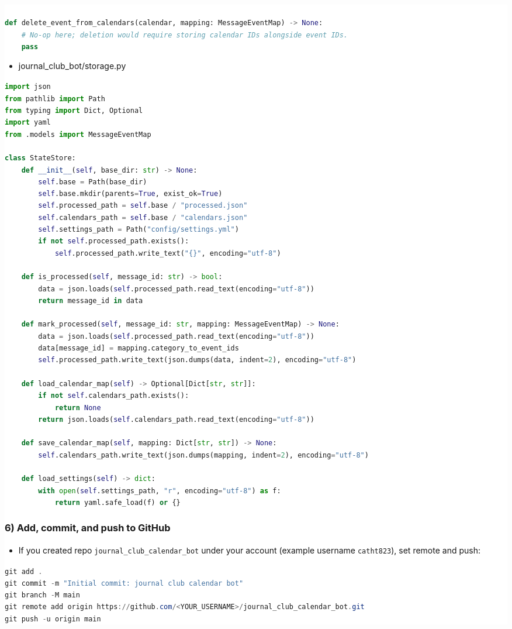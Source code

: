 ```python

def delete_event_from_calendars(calendar, mapping: MessageEventMap) -> None:
    # No-op here; deletion would require storing calendar IDs alongside event IDs.
    pass
```

- journal_club_bot/storage.py
```python
import json
from pathlib import Path
from typing import Dict, Optional
import yaml
from .models import MessageEventMap

class StateStore:
    def __init__(self, base_dir: str) -> None:
        self.base = Path(base_dir)
        self.base.mkdir(parents=True, exist_ok=True)
        self.processed_path = self.base / "processed.json"
        self.calendars_path = self.base / "calendars.json"
        self.settings_path = Path("config/settings.yml")
        if not self.processed_path.exists():
            self.processed_path.write_text("{}", encoding="utf-8")

    def is_processed(self, message_id: str) -> bool:
        data = json.loads(self.processed_path.read_text(encoding="utf-8"))
        return message_id in data

    def mark_processed(self, message_id: str, mapping: MessageEventMap) -> None:
        data = json.loads(self.processed_path.read_text(encoding="utf-8"))
        data[message_id] = mapping.category_to_event_ids
        self.processed_path.write_text(json.dumps(data, indent=2), encoding="utf-8")

    def load_calendar_map(self) -> Optional[Dict[str, str]]:
        if not self.calendars_path.exists():
            return None
        return json.loads(self.calendars_path.read_text(encoding="utf-8"))

    def save_calendar_map(self, mapping: Dict[str, str]) -> None:
        self.calendars_path.write_text(json.dumps(mapping, indent=2), encoding="utf-8")

    def load_settings(self) -> dict:
        with open(self.settings_path, "r", encoding="utf-8") as f:
            return yaml.safe_load(f) or {}
```

### 6) Add, commit, and push to GitHub
- If you created repo `journal_club_calendar_bot` under your account (example username `catht823`), set remote and push:
```powershell
git add .
git commit -m "Initial commit: journal club calendar bot"
git branch -M main
git remote add origin https://github.com/<YOUR_USERNAME>/journal_club_calendar_bot.git
git push -u origin main
```
